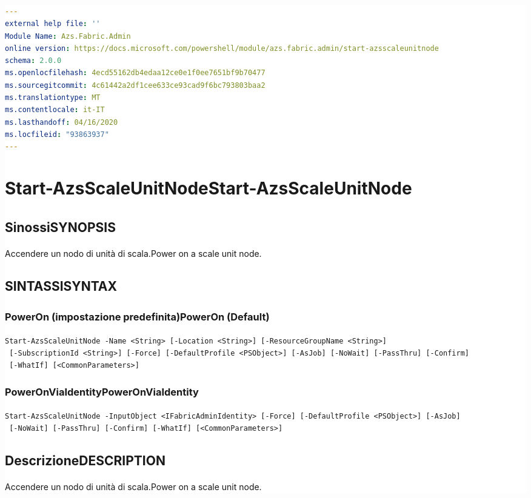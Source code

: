 ```yaml
---
external help file: ''
Module Name: Azs.Fabric.Admin
online version: https://docs.microsoft.com/powershell/module/azs.fabric.admin/start-azsscaleunitnode
schema: 2.0.0
ms.openlocfilehash: 4ecd55162db4edaa12ce0e1f0ee7651bf9b70477
ms.sourcegitcommit: 4c61442a2df1cee633ce93cad9f6bc793803baa2
ms.translationtype: MT
ms.contentlocale: it-IT
ms.lasthandoff: 04/16/2020
ms.locfileid: "93863937"
---
```

# <span data-ttu-id="d8c1b-101">Start-AzsScaleUnitNode</span><span class="sxs-lookup"><span data-stu-id="d8c1b-101">Start-AzsScaleUnitNode</span></span>

## <span data-ttu-id="d8c1b-102">Sinossi</span><span class="sxs-lookup"><span data-stu-id="d8c1b-102">SYNOPSIS</span></span>
<span data-ttu-id="d8c1b-103">Accendere un nodo di unità di scala.</span><span class="sxs-lookup"><span data-stu-id="d8c1b-103">Power on a scale unit node.</span></span>

## <span data-ttu-id="d8c1b-104">SINTASSI</span><span class="sxs-lookup"><span data-stu-id="d8c1b-104">SYNTAX</span></span>

### <span data-ttu-id="d8c1b-105">PowerOn (impostazione predefinita)</span><span class="sxs-lookup"><span data-stu-id="d8c1b-105">PowerOn (Default)</span></span>
```
Start-AzsScaleUnitNode -Name <String> [-Location <String>] [-ResourceGroupName <String>]
 [-SubscriptionId <String>] [-Force] [-DefaultProfile <PSObject>] [-AsJob] [-NoWait] [-PassThru] [-Confirm]
 [-WhatIf] [<CommonParameters>]
```

### <span data-ttu-id="d8c1b-106">PowerOnViaIdentity</span><span class="sxs-lookup"><span data-stu-id="d8c1b-106">PowerOnViaIdentity</span></span>
```
Start-AzsScaleUnitNode -InputObject <IFabricAdminIdentity> [-Force] [-DefaultProfile <PSObject>] [-AsJob]
 [-NoWait] [-PassThru] [-Confirm] [-WhatIf] [<CommonParameters>]
```

## <span data-ttu-id="d8c1b-107">Descrizione</span><span class="sxs-lookup"><span data-stu-id="d8c1b-107">DESCRIPTION</span></span>
<span data-ttu-id="d8c1b-108">Accendere un nodo di unità di scala.</span><span class="sxs-lookup"><span data-stu-id="d8c1b-108">Power on a scale unit node.</span></span>
